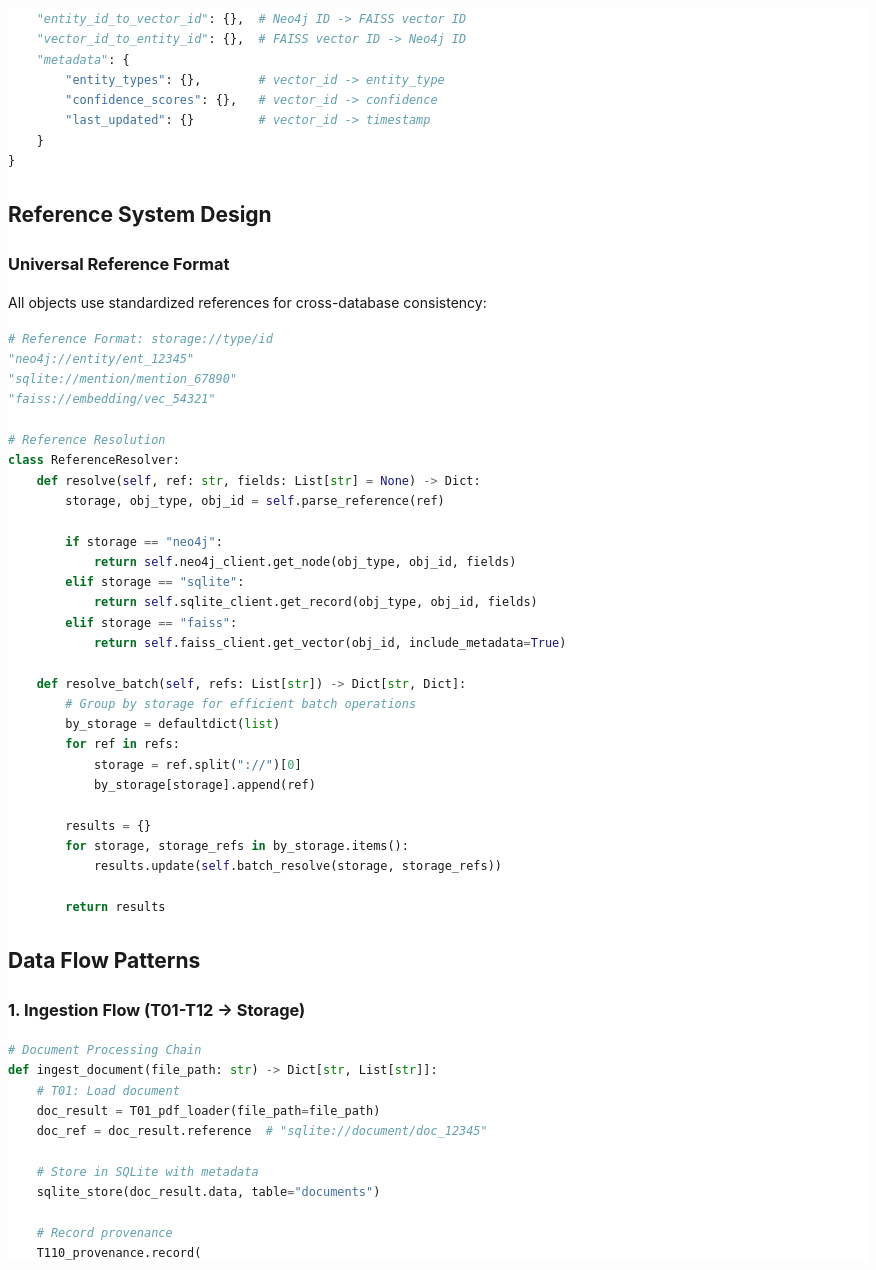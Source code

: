 ```python
    "entity_id_to_vector_id": {},  # Neo4j ID -> FAISS vector ID
    "vector_id_to_entity_id": {},  # FAISS vector ID -> Neo4j ID
    "metadata": {
        "entity_types": {},        # vector_id -> entity_type
        "confidence_scores": {},   # vector_id -> confidence
        "last_updated": {}         # vector_id -> timestamp
    }
}
```

## Reference System Design

### Universal Reference Format
All objects use standardized references for cross-database consistency:

```python
# Reference Format: storage://type/id
"neo4j://entity/ent_12345"
"sqlite://mention/mention_67890"
"faiss://embedding/vec_54321"

# Reference Resolution
class ReferenceResolver:
    def resolve(self, ref: str, fields: List[str] = None) -> Dict:
        storage, obj_type, obj_id = self.parse_reference(ref)
        
        if storage == "neo4j":
            return self.neo4j_client.get_node(obj_type, obj_id, fields)
        elif storage == "sqlite":
            return self.sqlite_client.get_record(obj_type, obj_id, fields)
        elif storage == "faiss":
            return self.faiss_client.get_vector(obj_id, include_metadata=True)
    
    def resolve_batch(self, refs: List[str]) -> Dict[str, Dict]:
        # Group by storage for efficient batch operations
        by_storage = defaultdict(list)
        for ref in refs:
            storage = ref.split("://")[0]
            by_storage[storage].append(ref)
        
        results = {}
        for storage, storage_refs in by_storage.items():
            results.update(self.batch_resolve(storage, storage_refs))
        
        return results
```

## Data Flow Patterns

### 1. Ingestion Flow (T01-T12 → Storage)
```python
# Document Processing Chain
def ingest_document(file_path: str) -> Dict[str, List[str]]:
    # T01: Load document
    doc_result = T01_pdf_loader(file_path=file_path)
    doc_ref = doc_result.reference  # "sqlite://document/doc_12345"
    
    # Store in SQLite with metadata
    sqlite_store(doc_result.data, table="documents")
    
    # Record provenance
    T110_provenance.record(
```